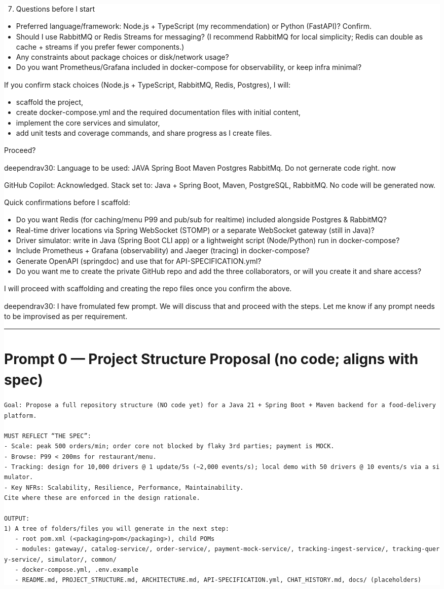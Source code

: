 7) Questions before I start
- Preferred language/framework: Node.js + TypeScript (my recommendation) or Python (FastAPI)? Confirm.
- Should I use RabbitMQ or Redis Streams for messaging? (I recommend RabbitMQ for local simplicity; Redis can double as cache + streams if you prefer fewer components.)
- Any constraints about package choices or disk/network usage?
- Do you want Prometheus/Grafana included in docker-compose for observability, or keep infra minimal?

If you confirm stack choices (Node.js + TypeScript, RabbitMQ, Redis, Postgres), I will:
- scaffold the project,
- create docker-compose.yml and the required documentation files with initial content,
- implement the core services and simulator,
- add unit tests and coverage commands,
and share progress as I create files.

Proceed?

deependrav30: Language to be used: JAVA Spring Boot Maven Postgres RabbitMq. Do not gernerate code right. now

GitHub Copilot: Acknowledged. Stack set to: Java + Spring Boot, Maven, PostgreSQL, RabbitMQ. No code will be generated now.

Quick confirmations before I scaffold:
- Do you want Redis (for caching/menu P99 and pub/sub for realtime) included alongside Postgres & RabbitMQ?
- Real-time driver locations via Spring WebSocket (STOMP) or a separate WebSocket gateway (still in Java)?
- Driver simulator: write in Java (Spring Boot CLI app) or a lightweight script (Node/Python) run in docker-compose?
- Include Prometheus + Grafana (observability) and Jaeger (tracing) in docker-compose?
- Generate OpenAPI (springdoc) and use that for API-SPECIFICATION.yml?
- Do you want me to create the private GitHub repo and add the three collaborators, or will you create it and share access?

I will proceed with scaffolding and creating the repo files once you confirm the above.

deependrav30: I have fromulated few prompt. We will discuss that and proceed with the steps. Let me know if any prompt needs to be improvised as per requirement.

---

# Prompt 0 — Project Structure Proposal (no code; aligns with spec)

```
Goal: Propose a full repository structure (NO code yet) for a Java 21 + Spring Boot + Maven backend for a food-delivery platform.

MUST REFLECT “THE SPEC”:
- Scale: peak 500 orders/min; order core not blocked by flaky 3rd parties; payment is MOCK. 
- Browse: P99 < 200ms for restaurant/menu.
- Tracking: design for 10,000 drivers @ 1 update/5s (~2,000 events/s); local demo with 50 drivers @ 10 events/s via a simulator.
- Key NFRs: Scalability, Resilience, Performance, Maintainability.
Cite where these are enforced in the design rationale.

OUTPUT:
1) A tree of folders/files you will generate in the next step:
   - root pom.xml (<packaging>pom</packaging>), child POMs
   - modules: gateway/, catalog-service/, order-service/, payment-mock-service/, tracking-ingest-service/, tracking-query-service/, simulator/, common/
   - docker-compose.yml, .env.example
   - README.md, PROJECT_STRUCTURE.md, ARCHITECTURE.md, API-SPECIFICATION.yml, CHAT_HISTORY.md, docs/ (placeholders)
```